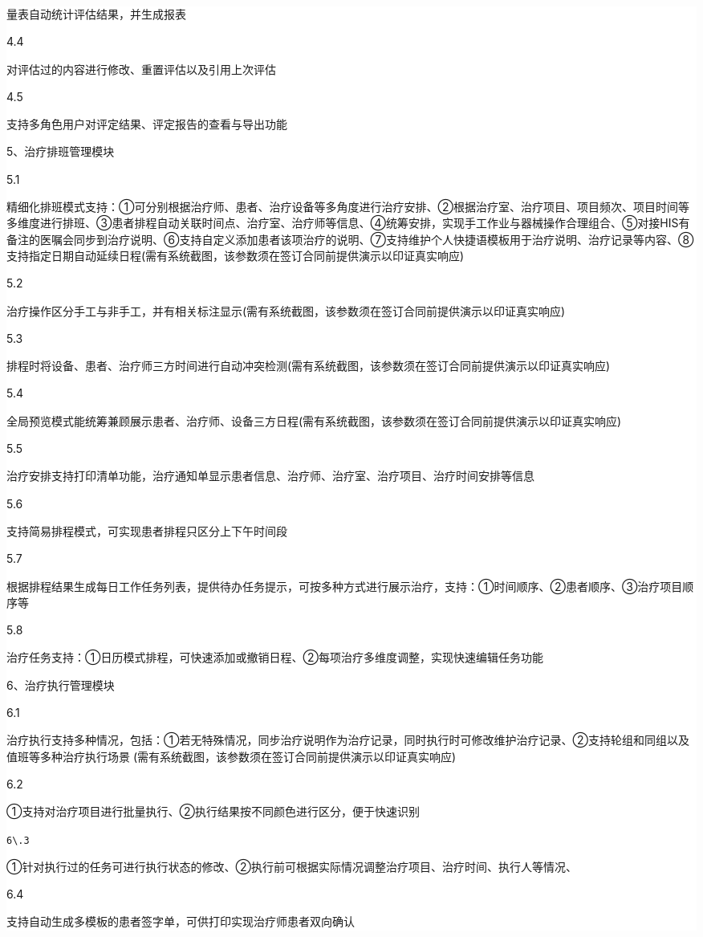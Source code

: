 量表自动统计评估结果，并生成报表 

4\.4

对评估过的内容进行修改、重置评估以及引用上次评估

4\.5

支持多角色用户对评定结果、评定报告的查看与导出功能

5、治疗排班管理模块

5\.1

精细化排班模式支持：①可分别根据治疗师、患者、治疗设备等多角度进行治疗安排、②根据治疗室、治疗项目、项目频次、项目时间等多维度进行排班、③患者排程自动关联时间点、治疗室、治疗师等信息、④统筹安排，实现手工作业与器械操作合理组合、⑤对接HIS有备注的医嘱会同步到治疗说明、⑥支持自定义添加患者该项治疗的说明、⑦支持维护个人快捷语模板用于治疗说明、治疗记录等内容、⑧支持指定日期自动延续日程\(需有系统截图，该参数须在签订合同前提供演示以印证真实响应\)

5\.2

治疗操作区分手工与非手工，并有相关标注显示\(需有系统截图，该参数须在签订合同前提供演示以印证真实响应\)

5\.3

排程时将设备、患者、治疗师三方时间进行自动冲突检测\(需有系统截图，该参数须在签订合同前提供演示以印证真实响应\)

5\.4

全局预览模式能统筹兼顾展示患者、治疗师、设备三方日程\(需有系统截图，该参数须在签订合同前提供演示以印证真实响应\)

5\.5

治疗安排支持打印清单功能，治疗通知单显示患者信息、治疗师、治疗室、治疗项目、治疗时间安排等信息

5\.6

支持简易排程模式，可实现患者排程只区分上下午时间段

5\.7

根据排程结果生成每日工作任务列表，提供待办任务提示，可按多种方式进行展示治疗，支持：①时间顺序、②患者顺序、③治疗项目顺序等

5\.8

治疗任务支持：①日历模式排程，可快速添加或撤销日程、②每项治疗多维度调整，实现快速编辑任务功能 

6、治疗执行管理模块

6\.1

治疗执行支持多种情况，包括：①若无特殊情况，同步治疗说明作为治疗记录，同时执行时可修改维护治疗记录、②支持轮组和同组以及值班等多种治疗执行场景 \(需有系统截图，该参数须在签订合同前提供演示以印证真实响应\)

6\.2

①支持对治疗项目进行批量执行、②执行结果按不同颜色进行区分，便于快速识别

	6\.3

①针对执行过的任务可进行执行状态的修改、②执行前可根据实际情况调整治疗项目、治疗时间、执行人等情况、

6\.4

支持自动生成多模板的患者签字单，可供打印实现治疗师患者双向确认
